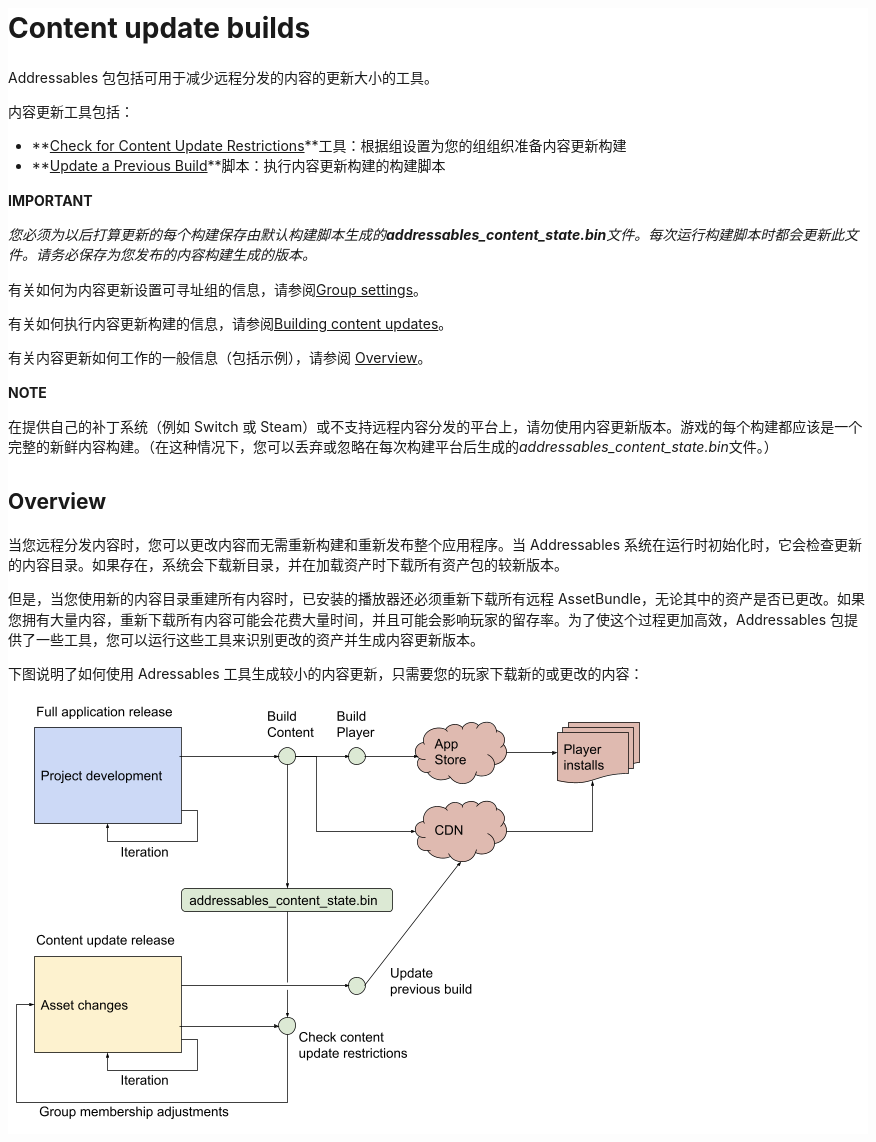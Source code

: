 # Content update builds

Addressables 包包括可用于减少远程分发的内容的更新大小的工具。

内容更新工具包括：

- **[Check for Content Update Restrictions](https://docs.unity3d.com/Packages/com.unity.addressables@1.19/manual/ContentUpdateWorkflow.html#check-for-content-update-restrictions-tool)**工具：根据组设置为您的组组织准备内容更新构建
- **[Update a Previous Build](https://docs.unity3d.com/Packages/com.unity.addressables@1.19/manual/ContentUpdateWorkflow.html#building-content-updates)**脚本：执行内容更新构建的构建脚本

**IMPORTANT**

*您必须为以后打算更新的每个构建保存由默认构建脚本生成的**addressables_content_state.bin**文件。每次运行构建脚本时都会更新此文件。请务必保存为您发布的内容构建生成的版本。*

有关如何为内容更新设置可寻址组的信息，请参阅[Group settings](https://docs.unity3d.com/Packages/com.unity.addressables@1.19/manual/ContentUpdateWorkflow.html#settings)。

有关如何执行内容更新构建的信息，请参阅[Building content updates](https://docs.unity3d.com/Packages/com.unity.addressables@1.19/manual/ContentUpdateWorkflow.html#building-content-updates)。

有关内容更新如何工作的一般信息（包括示例），请参阅 [Overview](https://docs.unity3d.com/Packages/com.unity.addressables@1.19/manual/ContentUpdateWorkflow.html#overview)。

**NOTE**

在提供自己的补丁系统（例如 Switch 或 Steam）或不支持远程内容分发的平台上，请勿使用内容更新版本。游戏的每个构建都应该是一个完整的新鲜内容构建。（在这种情况下，您可以丢弃或忽略在每次构建平台后生成的*addressables_content_state.bin*文件。）

## Overview

当您远程分发内容时，您可以更改内容而无需重新构建和重新发布整个应用程序。当 Addressables 系统在运行时初始化时，它会检查更新的内容目录。如果存在，系统会下载新目录，并在加载资产时下载所有资产包的较新版本。

但是，当您使用新的内容目录重建所有内容时，已安装的播放器还必须重新下载所有远程 AssetBundle，无论其中的资产是否已更改。如果您拥有大量内容，重新下载所有内容可能会花费大量时间，并且可能会影响玩家的留存率。为了使这个过程更加高效，Addressables 包提供了一些工具，您可以运行这些工具来识别更改的资产并生成内容更新版本。

下图说明了如何使用 Adressables 工具生成较小的内容更新，只需要您的玩家下载新的或更改的内容：

![](addr_updatebuilds_0.png)
